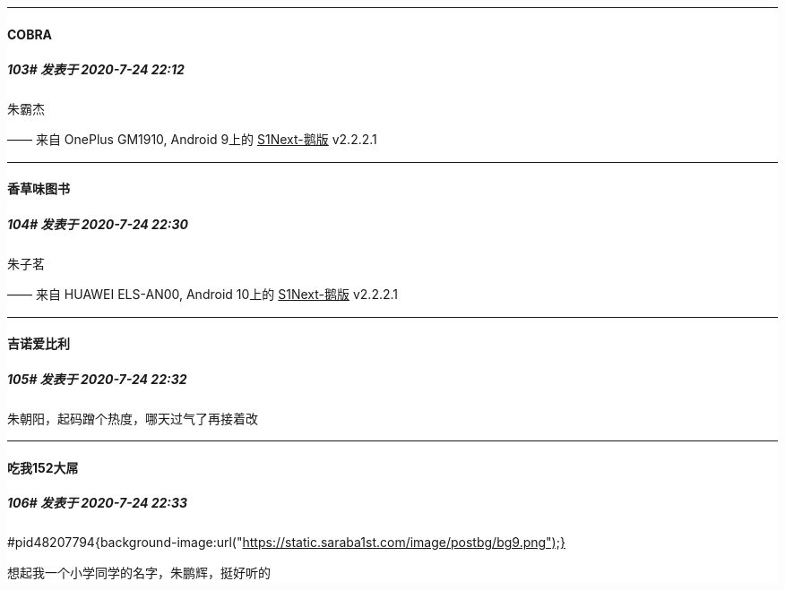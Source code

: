 


-----

####  COBRA  
##### 103#       发表于 2020-7-24 22:12




朱霸杰

—— 来自 OnePlus GM1910, Android 9上的 [S1Next-鹅版](https://github.com/ykrank/S1-Next/releases) v2.2.2.1







-----

####  香草味图书  
##### 104#       发表于 2020-7-24 22:30




朱子茗

—— 来自 HUAWEI ELS-AN00, Android 10上的 [S1Next-鹅版](https://github.com/ykrank/S1-Next/releases) v2.2.2.1







-----

####  吉诺爱比利  
##### 105#       发表于 2020-7-24 22:32




朱朝阳，起码蹭个热度，哪天过气了再接着改







-----

####  吃我152大屌  
##### 106#       发表于 2020-7-24 22:33


#pid48207794{background-image:url("https://static.saraba1st.com/image/postbg/bg9.png");}

想起我一个小学同学的名字，朱鹏辉，挺好听的




